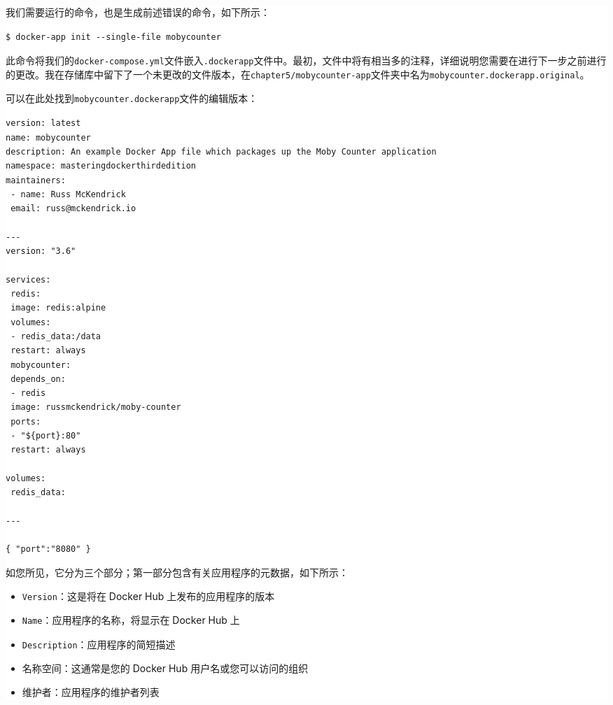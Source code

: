 我们需要运行的命令，也是生成前述错误的命令，如下所示：

```
$ docker-app init --single-file mobycounter
```

此命令将我们的`docker-compose.yml`文件嵌入`.dockerapp`文件中。最初，文件中将有相当多的注释，详细说明您需要在进行下一步之前进行的更改。我在存储库中留下了一个未更改的文件版本，在`chapter5/mobycounter-app`文件夹中名为`mobycounter.dockerapp.original`。

可以在此处找到`mobycounter.dockerapp`文件的编辑版本：

```
version: latest
name: mobycounter
description: An example Docker App file which packages up the Moby Counter application
namespace: masteringdockerthirdedition
maintainers:
 - name: Russ McKendrick
 email: russ@mckendrick.io

---
version: "3.6"

services:
 redis:
 image: redis:alpine
 volumes:
 - redis_data:/data
 restart: always
 mobycounter:
 depends_on:
 - redis
 image: russmckendrick/moby-counter
 ports:
 - "${port}:80"
 restart: always

volumes:
 redis_data:

---

{ "port":"8080" }
```

如您所见，它分为三个部分；第一部分包含有关应用程序的元数据，如下所示：

+   `Version`：这是将在 Docker Hub 上发布的应用程序的版本

+   `Name`：应用程序的名称，将显示在 Docker Hub 上

+   `Description`：应用程序的简短描述

+   名称空间：这通常是您的 Docker Hub 用户名或您可以访问的组织

+   维护者：应用程序的维护者列表
